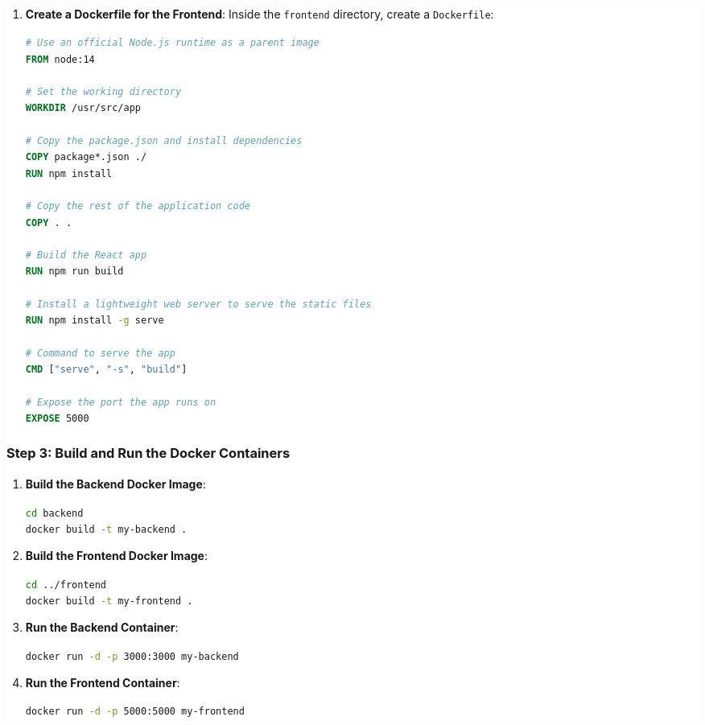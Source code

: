 1. **Create a Dockerfile for the Frontend**:
   Inside the `frontend` directory, create a `Dockerfile`:

   ```Dockerfile
   # Use an official Node.js runtime as a parent image
   FROM node:14

   # Set the working directory
   WORKDIR /usr/src/app

   # Copy the package.json and install dependencies
   COPY package*.json ./
   RUN npm install

   # Copy the rest of the application code
   COPY . .

   # Build the React app
   RUN npm run build

   # Install a lightweight web server to serve the static files
   RUN npm install -g serve

   # Command to serve the app
   CMD ["serve", "-s", "build"]

   # Expose the port the app runs on
   EXPOSE 5000
   ```

### Step 3: Build and Run the Docker Containers

1. **Build the Backend Docker Image**:

   ```bash
   cd backend
   docker build -t my-backend .
   ```

2. **Build the Frontend Docker Image**:

   ```bash
   cd ../frontend
   docker build -t my-frontend .
   ```

3. **Run the Backend Container**:

   ```bash
   docker run -d -p 3000:3000 my-backend
   ```

4. **Run the Frontend Container**:
   ```bash
   docker run -d -p 5000:5000 my-frontend
   ```
